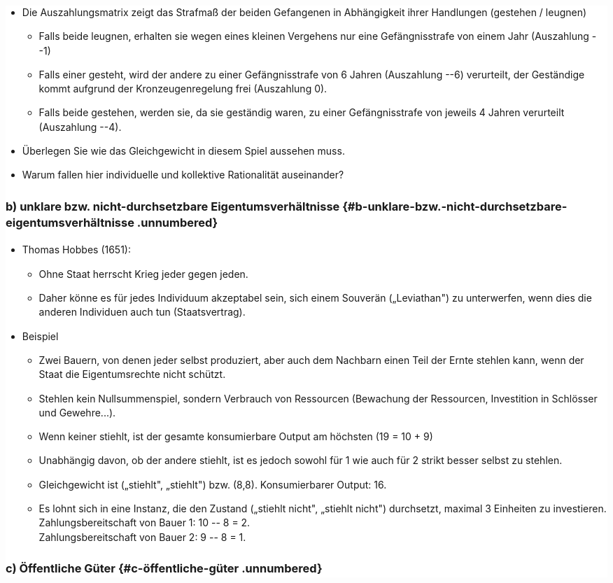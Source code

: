 -   Die Auszahlungsmatrix zeigt das Strafmaß der beiden Gefangenen in
    Abhängigkeit ihrer Handlungen (gestehen / leugnen)

    -   Falls beide leugnen, erhalten sie wegen eines kleinen Vergehens
        nur eine Gefängnisstrafe von einem Jahr (Auszahlung --1)

    -   Falls einer gesteht, wird der andere zu einer Gefängnisstrafe
        von 6 Jahren (Auszahlung --6) verurteilt, der Geständige kommt
        aufgrund der Kronzeugenregelung frei (Auszahlung 0).

    -   Falls beide gestehen, werden sie, da sie geständig waren, zu
        einer Gefängnisstrafe von jeweils 4 Jahren verurteilt
        (Auszahlung --4).

-   Überlegen Sie wie das Gleichgewicht in diesem Spiel aussehen muss.

-   Warum fallen hier individuelle und kollektive Rationalität
    auseinander?

### b) unklare bzw. nicht-durchsetzbare Eigentumsverhältnisse {#b-unklare-bzw.-nicht-durchsetzbare-eigentumsverhältnisse .unnumbered}

-   Thomas Hobbes (1651):

    -   Ohne Staat herrscht Krieg jeder gegen jeden.

    -   Daher könne es für jedes Individuum akzeptabel sein, sich einem
        Souverän („Leviathan") zu unterwerfen, wenn dies die anderen
        Individuen auch tun (Staatsvertrag).

-   Beispiel

    -   Zwei Bauern, von denen jeder selbst produziert, aber auch dem
        Nachbarn einen Teil der Ernte stehlen kann, wenn der Staat die
        Eigentumsrechte nicht schützt.

    -   Stehlen kein Nullsummenspiel, sondern Verbrauch von Ressourcen
        (Bewachung der Ressourcen, Investition in Schlösser und
        Gewehre...).

    -   Wenn keiner stiehlt, ist der gesamte konsumierbare Output am
        höchsten (19 = 10 + 9)

    -   Unabhängig davon, ob der andere stiehlt, ist es jedoch sowohl
        für 1 wie auch für 2 strikt besser selbst zu stehlen.

    -   Gleichgewicht ist („stiehlt", „stiehlt") bzw. (8,8).
        Konsumierbarer Output: 16.

    -   Es lohnt sich in eine Instanz, die den Zustand („stiehlt nicht",
        „stiehlt nicht") durchsetzt, maximal 3 Einheiten zu
        investieren.\
        Zahlungsbereitschaft von Bauer 1: 10 -- 8 = 2.\
        Zahlungsbereitschaft von Bauer 2: 9 -- 8 = 1.

### c) Öffentliche Güter {#c-öffentliche-güter .unnumbered}
